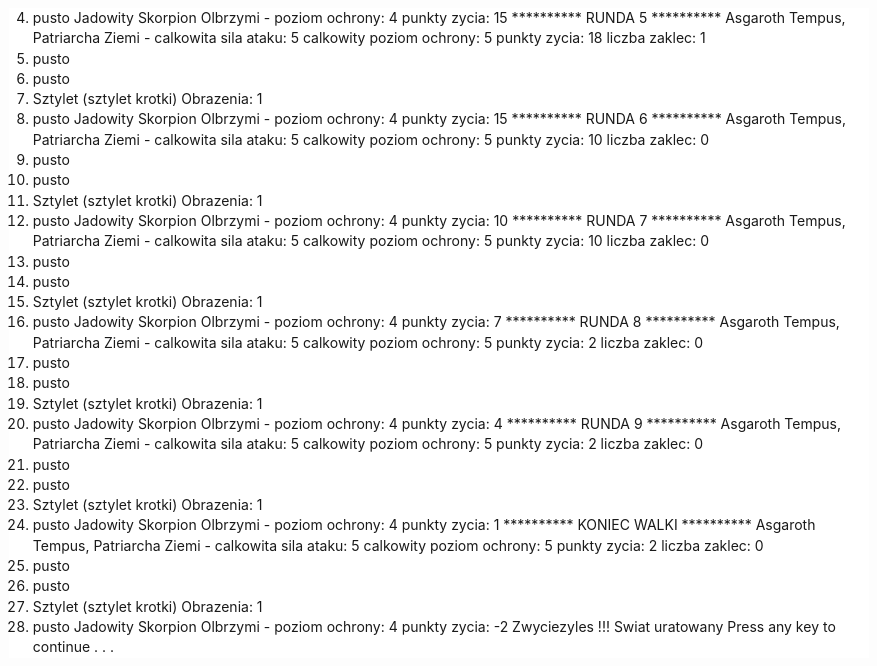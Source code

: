 4. pusto
Jadowity Skorpion Olbrzymi - poziom ochrony: 4 punkty zycia: 15
********** RUNDA 5 **********
Asgaroth Tempus, Patriarcha Ziemi - calkowita sila ataku: 5 calkowity poziom ochrony: 5 punkty
zycia: 18 liczba zaklec: 1
1. pusto
2. pusto
3. Sztylet (sztylet krotki) Obrazenia: 1
4. pusto
Jadowity Skorpion Olbrzymi - poziom ochrony: 4 punkty zycia: 15
********** RUNDA 6 **********
Asgaroth Tempus, Patriarcha Ziemi - calkowita sila ataku: 5 calkowity poziom ochrony: 5 punkty
zycia: 10 liczba zaklec: 0
1. pusto
2. pusto
3. Sztylet (sztylet krotki) Obrazenia: 1
4. pusto
Jadowity Skorpion Olbrzymi - poziom ochrony: 4 punkty zycia: 10
********** RUNDA 7 **********
Asgaroth Tempus, Patriarcha Ziemi - calkowita sila ataku: 5 calkowity poziom ochrony: 5 punkty
zycia: 10 liczba zaklec: 0
1. pusto
2. pusto
3. Sztylet (sztylet krotki) Obrazenia: 1
4. pusto
Jadowity Skorpion Olbrzymi - poziom ochrony: 4 punkty zycia: 7
********** RUNDA 8 **********
Asgaroth Tempus, Patriarcha Ziemi - calkowita sila ataku: 5 calkowity poziom ochrony: 5 punkty
zycia: 2 liczba zaklec: 0
1. pusto
2. pusto
3. Sztylet (sztylet krotki) Obrazenia: 1
4. pusto
Jadowity Skorpion Olbrzymi - poziom ochrony: 4 punkty zycia: 4
********** RUNDA 9 **********
Asgaroth Tempus, Patriarcha Ziemi - calkowita sila ataku: 5 calkowity poziom ochrony: 5 punkty
zycia: 2 liczba zaklec: 0
1. pusto
2. pusto
3. Sztylet (sztylet krotki) Obrazenia: 1
4. pusto
Jadowity Skorpion Olbrzymi - poziom ochrony: 4 punkty zycia: 1
********** KONIEC WALKI **********
Asgaroth Tempus, Patriarcha Ziemi - calkowita sila ataku: 5 calkowity poziom ochrony: 5 punkty
zycia: 2 liczba zaklec: 0
1. pusto
2. pusto
3. Sztylet (sztylet krotki) Obrazenia: 1
4. pusto
Jadowity Skorpion Olbrzymi - poziom ochrony: 4 punkty zycia: -2
Zwyciezyles !!! Swiat uratowany
Press any key to continue . . .
